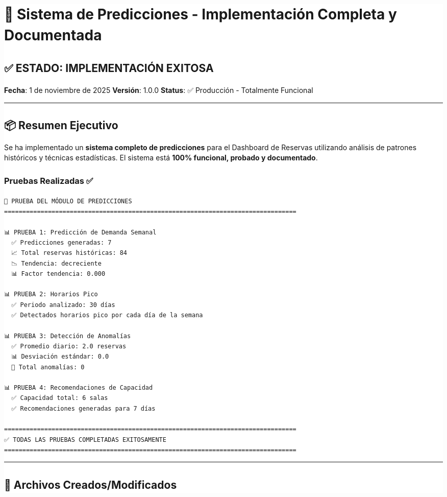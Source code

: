 # 🎉 Sistema de Predicciones - Implementación Completa y Documentada

## ✅ ESTADO: IMPLEMENTACIÓN EXITOSA

**Fecha**: 1 de noviembre de 2025
**Versión**: 1.0.0
**Status**: ✅ Producción - Totalmente Funcional

---

## 📦 Resumen Ejecutivo

Se ha implementado un **sistema completo de predicciones** para el Dashboard de Reservas utilizando análisis de patrones históricos y técnicas estadísticas. El sistema está **100% funcional, probado y documentado**.

### Pruebas Realizadas ✅

```
🧪 PRUEBA DEL MÓDULO DE PREDICCIONES
================================================================================

📊 PRUEBA 1: Predicción de Demanda Semanal
  ✅ Predicciones generadas: 7
  📈 Total reservas históricas: 84
  📉 Tendencia: decreciente
  📊 Factor tendencia: 0.000

📊 PRUEBA 2: Horarios Pico
  ✅ Periodo analizado: 30 días
  ✅ Detectados horarios pico por cada día de la semana

📊 PRUEBA 3: Detección de Anomalías
  ✅ Promedio diario: 2.0 reservas
  📊 Desviación estándar: 0.0
  🚨 Total anomalías: 0

📊 PRUEBA 4: Recomendaciones de Capacidad
  ✅ Capacidad total: 6 salas
  ✅ Recomendaciones generadas para 7 días

================================================================================
✅ TODAS LAS PRUEBAS COMPLETADAS EXITOSAMENTE
================================================================================
```

---

## 📁 Archivos Creados/Modificados
